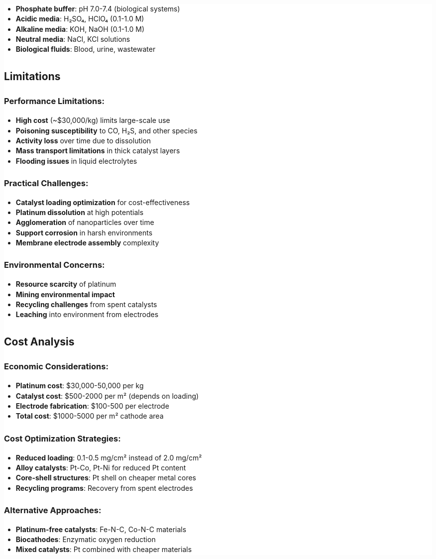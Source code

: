 - **Phosphate buffer**: pH 7.0-7.4 (biological systems)
- **Acidic media**: H₂SO₄, HClO₄ (0.1-1.0 M)
- **Alkaline media**: KOH, NaOH (0.1-1.0 M)
- **Neutral media**: NaCl, KCl solutions
- **Biological fluids**: Blood, urine, wastewater

## Limitations

### Performance Limitations:

- **High cost** (~$30,000/kg) limits large-scale use
- **Poisoning susceptibility** to CO, H₂S, and other species
- **Activity loss** over time due to dissolution
- **Mass transport limitations** in thick catalyst layers
- **Flooding issues** in liquid electrolytes

### Practical Challenges:

- **Catalyst loading optimization** for cost-effectiveness
- **Platinum dissolution** at high potentials
- **Agglomeration** of nanoparticles over time
- **Support corrosion** in harsh environments
- **Membrane electrode assembly** complexity

### Environmental Concerns:

- **Resource scarcity** of platinum
- **Mining environmental impact**
- **Recycling challenges** from spent catalysts
- **Leaching** into environment from electrodes

## Cost Analysis

### Economic Considerations:

- **Platinum cost**: $30,000-50,000 per kg
- **Catalyst cost**: $500-2000 per m² (depends on loading)
- **Electrode fabrication**: $100-500 per electrode
- **Total cost**: $1000-5000 per m² cathode area

### Cost Optimization Strategies:

- **Reduced loading**: 0.1-0.5 mg/cm² instead of 2.0 mg/cm²
- **Alloy catalysts**: Pt-Co, Pt-Ni for reduced Pt content
- **Core-shell structures**: Pt shell on cheaper metal cores
- **Recycling programs**: Recovery from spent electrodes

### Alternative Approaches:

- **Platinum-free catalysts**: Fe-N-C, Co-N-C materials
- **Biocathodes**: Enzymatic oxygen reduction
- **Mixed catalysts**: Pt combined with cheaper materials
